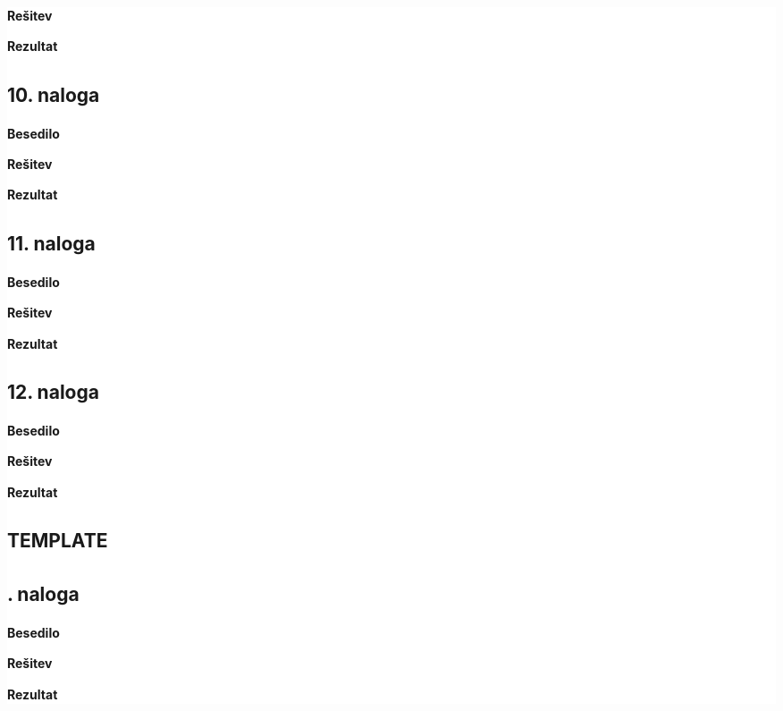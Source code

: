 
**Rešitev**


**Rezultat**

## 10. naloga
**Besedilo**


**Rešitev**


**Rezultat**

## 11. naloga
**Besedilo**


**Rešitev**


**Rezultat**

## 12. naloga
**Besedilo**


**Rešitev**


**Rezultat**


## TEMPLATE

## . naloga
**Besedilo**


**Rešitev**


**Rezultat**



